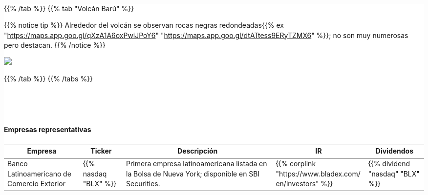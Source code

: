 {{% /tab %}}
{{% tab "Volcán Barú" %}}

{{% notice tip %}}
Alrededor del volcán se observan rocas negras redondeadas{{% ex "https://maps.app.goo.gl/qXzA1A6oxPwiJPoY6" "https://maps.app.goo.gl/dtATtess9ERyTZMX6" %}}; no son muy numerosas pero destacan.
{{% /notice %}}

<div class="googlemap-if no-margin">
<img src="/rule/n_america/panama/volcanbaru1.jpg" width="90%">
</div>

{{% /tab %}}
{{% /tabs %}}


<div class="container-corp mt-5" id="corp-desc" style="padding-top:50px">
    <h4 class="mb-4">Empresas representativas</h4>
    <table class="table table-striped table-bordered">
        <thead class="table-light">
            <tr>
                <th scope="col" class="col-width-2">Empresa</th>
                <th scope="col" class="col-width-1">Ticker</th>
                <th scope="col" class="col-width-7">Descripción</th>
                <th scope="col" class="col-width-05">IR</th>
                <th scope="col" class="col-width-05">Dividendos</th>
            </tr>
        </thead>
        <tbody class="corp-desc">
            <tr>
                <td>Banco Latinoamericano de Comercio Exterior</td>
                <td>{{% nasdaq "BLX" %}}</td>
                <td>Primera empresa latinoamericana listada en la Bolsa de Nueva York; disponible en SBI Securities.</td>
                <td>{{% corplink "https://www.bladex.com/en/investors" %}}</td>
                <td>{{% dividend "nasdaq" "BLX" %}}</td>
            </tr>
        </tbody>
    </table>
</div>
